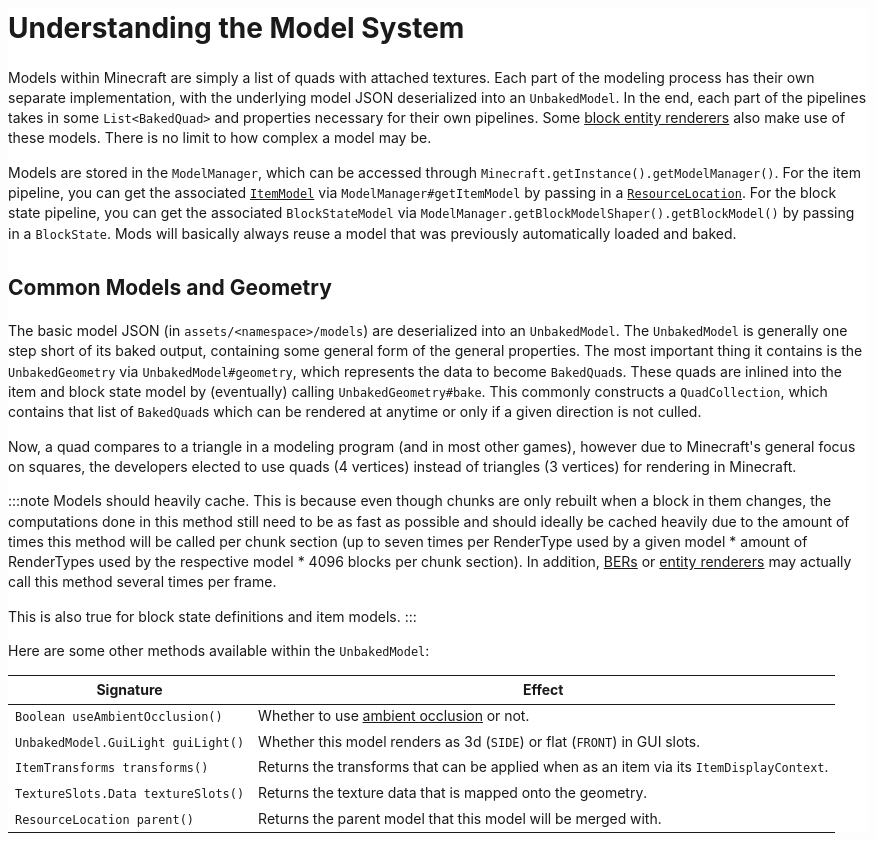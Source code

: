 
# Understanding the Model System

Models within Minecraft are simply a list of quads with attached textures. Each part of the modeling process has their own separate implementation, with the underlying model JSON deserialized into an `UnbakedModel`. In the end, each part of the pipelines takes in some `List<BakedQuad>` and properties necessary for their own pipelines. Some [block entity renderers][ber] also make use of these models. There is no limit to how complex a model may be.

Models are stored in the `ModelManager`, which can be accessed through `Minecraft.getInstance().getModelManager()`. For the item pipeline, you can get the associated [`ItemModel`][itemmodels] via `ModelManager#getItemModel` by passing in a [`ResourceLocation`][rl]. For the block state pipeline, you can get the associated `BlockStateModel` via `ModelManager.getBlockModelShaper().getBlockModel()` by passing in a `BlockState`. Mods will basically always reuse a model that was previously automatically loaded and baked.

## Common Models and Geometry

The basic model JSON (in `assets/<namespace>/models`) are deserialized into an `UnbakedModel`. The `UnbakedModel` is generally one step short of its baked output, containing some general form of the general properties. The most important thing it contains is the `UnbakedGeometry` via `UnbakedModel#geometry`, which represents the data to become `BakedQuad`s. These quads are inlined into the item and block state model by (eventually) calling `UnbakedGeometry#bake`. This commonly constructs a `QuadCollection`, which contains that list of `BakedQuad`s which can be rendered at anytime or only if a given direction is not culled.

Now, a quad compares to a triangle in a modeling program (and in most other games), however due to Minecraft's general focus on squares, the developers elected to use quads (4 vertices) instead of triangles (3 vertices) for rendering in Minecraft.

:::note
Models should heavily cache. This is because even though chunks are only rebuilt when a block in them changes, the computations done in this method still need to be as fast as possible and should ideally be cached heavily due to the amount of times this method will be called per chunk section (up to seven times per RenderType used by a given model * amount of RenderTypes used by the respective model * 4096 blocks per chunk section). In addition, [BERs][ber] or [entity renderers][entityrenderer] may actually call this method several times per frame.

This is also true for block state definitions and item models.
:::

Here are some other methods available within the `UnbakedModel`:

| Signature                          |   Effect                                                                                 |
|------------------------------------|------------------------------------------------------------------------------------------|
| `Boolean useAmbientOcclusion()`    | Whether to use [ambient occlusion][ao] or not.                                           |
| `UnbakedModel.GuiLight guiLight()` | Whether this model renders as 3d (`SIDE`) or flat (`FRONT`) in GUI slots.                |
| `ItemTransforms transforms()`      | Returns the transforms that can be applied when as an item via its `ItemDisplayContext`. |
| `TextureSlots.Data textureSlots()` | Returns the texture data that is mapped onto the geometry.                               |
| `ResourceLocation parent()`        | Returns the parent model that this model will be merged with.                            |


[ao]: https://en.wikipedia.org/wiki/Ambient_occlusion
[ber]: ../../../blockentities/ber.md
[blockstate]: ../../../blocks/states.md
[clientitem]: items.md
[entityrenderer]: ../../../entities/renderer.md
[event]: ../../../concepts/events.md
[itemmodels]: items.md#manually-rendering-an-item
[livingentity]: ../../../entities/livingentity.md
[modbus]: ../../../concepts/events.md#event-buses
[modelloader]: modelloaders.md
[rl]: ../../../misc/resourcelocation.md
[perspective]: #perspectives
[rendertype]: index.md#render-types
[sides]: ../../../concepts/sides.md